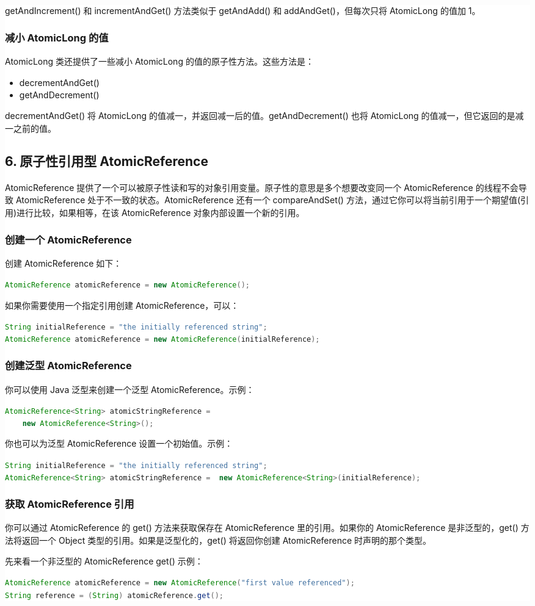 getAndIncrement() 和 incrementAndGet() 方法类似于 getAndAdd() 和 addAndGet()，但每次只将 AtomicLong 的值加 1。

### 减小 AtomicLong 的值

AtomicLong 类还提供了一些减小 AtomicLong  的值的原子性方法。这些方法是：

- decrementAndGet()
- getAndDecrement()

decrementAndGet() 将 AtomicLong  的值减一，并返回减一后的值。getAndDecrement() 也将 AtomicLong  的值减一，但它返回的是减一之前的值。

## 6. 原子性引用型 AtomicReference

AtomicReference 提供了一个可以被原子性读和写的对象引用变量。原子性的意思是多个想要改变同一个 AtomicReference 的线程不会导致 AtomicReference 处于不一致的状态。AtomicReference 还有一个 compareAndSet() 方法，通过它你可以将当前引用于一个期望值(引用)进行比较，如果相等，在该 AtomicReference 对象内部设置一个新的引用。

### 创建一个 AtomicReference

创建 AtomicReference 如下：

```java
AtomicReference atomicReference = new AtomicReference();  
```

如果你需要使用一个指定引用创建 AtomicReference，可以：
```java
String initialReference = "the initially referenced string";  
AtomicReference atomicReference = new AtomicReference(initialReference);  
```

### 创建泛型 AtomicReference

你可以使用 Java 泛型来创建一个泛型 AtomicReference。示例：

```java
AtomicReference<String> atomicStringReference =  
    new AtomicReference<String>();  
```

你也可以为泛型 AtomicReference 设置一个初始值。示例：

```java
String initialReference = "the initially referenced string";  
AtomicReference<String> atomicStringReference =  new AtomicReference<String>(initialReference);  
```

### 获取 AtomicReference 引用

你可以通过 AtomicReference 的 get() 方法来获取保存在 AtomicReference 里的引用。如果你的 AtomicReference 是非泛型的，get() 方法将返回一个 Object 类型的引用。如果是泛型化的，get() 将返回你创建 AtomicReference 时声明的那个类型。

先来看一个非泛型的 AtomicReference get() 示例：

```java
AtomicReference atomicReference = new AtomicReference("first value referenced");  
String reference = (String) atomicReference.get();  
```
